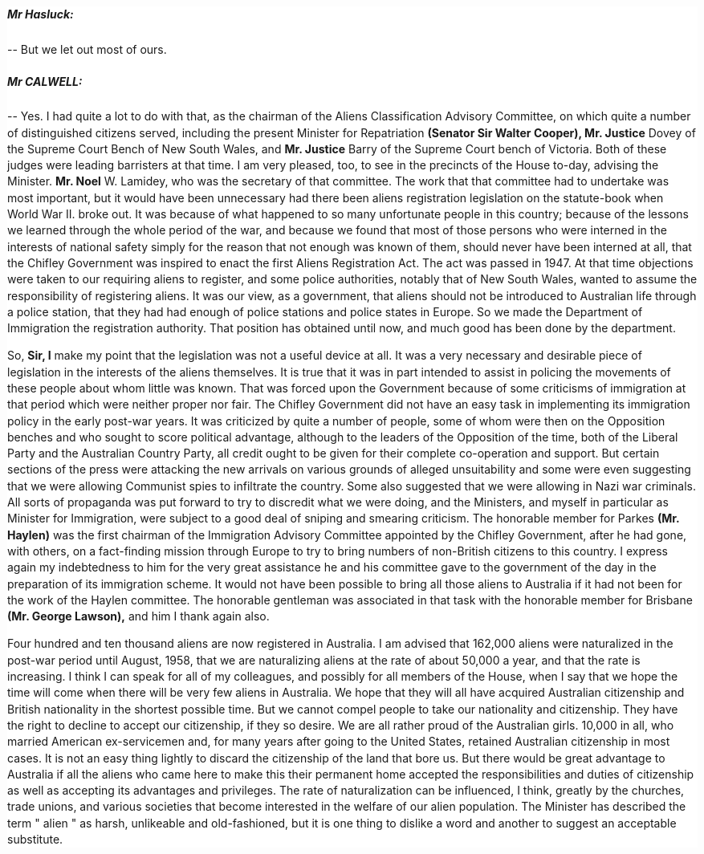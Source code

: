 ##### Mr Hasluck:

--  But we let out most of ours. 

##### Mr CALWELL:

-- Yes. I had quite a lot to do with that, as the  chairman  of the Aliens Classification Advisory Committee, on which quite a number of distinguished citizens served, including the present Minister for Repatriation  **(Senator Sir Walter Cooper), Mr. Justice**  Dovey of the Supreme Court Bench of New South Wales, and  **Mr. Justice**  Barry of the Supreme Court bench of Victoria. Both of these judges were leading barristers at that time. I am very pleased, too, to see in the precincts of the House to-day, advising the Minister.  **Mr. Noel**  W. Lamidey, who was the secretary of that committee. The work that that committee had to undertake was most important, but it would have been unnecessary had there been aliens registration legislation on the statute-book when World War II. broke out. It was because of what happened to so many unfortunate people in this country; because of the lessons we learned through the whole period of the war, and because we found that most of those persons who were interned in the interests of national safety simply for the reason that not enough was known of them, should never have been interned at all, that the Chifley Government was inspired to enact the first Aliens Registration Act. The act was passed in 1947. At that time objections were taken to our requiring aliens to register, and some police authorities, notably that of New South Wales, wanted to assume the responsibility of registering aliens. It was our view, as a government, that aliens should not be introduced to Australian life through a police station, that they had had enough of police stations and police states in Europe. So we made the Department of Immigration the registration authority. That position has obtained until now, and much good has been done by the department. 

So,  **Sir, I**  make my point that the legislation was not a useful device at all. It was a very necessary and desirable piece of legislation in the interests of the aliens themselves. It is true that it was in part intended to assist in policing the movements of these people about whom little was known. That was forced upon the Government because of some criticisms of immigration at that period which were neither proper nor fair. The Chifley Government did not have an easy task in implementing its immigration policy in the early post-war years. It was criticized by quite a number of people, some of whom were then on the Opposition benches and who sought to score political advantage, although to the leaders of the Opposition of the time, both of the Liberal Party and the Australian Country Party, all credit ought to be given for their complete co-operation and support. But certain sections of the press were attacking the new arrivals on various grounds of alleged unsuitability and some were even suggesting that we were allowing Communist spies to infiltrate the country. Some also suggested that we were allowing in Nazi war criminals. All sorts of propaganda was put forward to try to discredit what we were doing, and the Ministers, and myself in particular as Minister for Immigration, were subject to a good deal of sniping and smearing criticism. The honorable member for Parkes  **(Mr. Haylen)**  was the first  chairman  of the Immigration Advisory Committee appointed by the Chifley Government, after he had gone, with others, on a fact-finding mission through Europe to try to bring numbers of non-British citizens to this country. I express again my indebtedness to him for the very great assistance he and his committee gave to the government of the day in the preparation of its immigration scheme. It would not have been possible to bring all those aliens to Australia if it had not been for the work of the Haylen committee. The honorable gentleman was associated in that task with the honorable member for Brisbane  **(Mr. George Lawson),**  and him I thank again also. 

Four hundred and ten thousand aliens are now registered in Australia. I am advised that 162,000 aliens were naturalized in the post-war period until August, 1958, that we are naturalizing aliens at the rate of about 50,000 a year, and that the rate is increasing. I think I can speak for all of my colleagues, and possibly for all members of the House, when I say that we hope the time will come when there will be very few aliens in Australia. We hope that they will all have acquired Australian citizenship and British nationality in the shortest possible time. But we cannot compel people to take our nationality and citizenship. They have the right to decline to accept our citizenship, if they so desire. We are all rather proud of the Australian girls. 10,000 in all, who married American ex-servicemen and, for many years after going to the United States, retained Australian citizenship in most cases. It is not an easy thing lightly to discard the citizenship of the land that bore us. But there would be great advantage to Australia if all the aliens who came here to make this their permanent home accepted the responsibilities and duties of citizenship as well as accepting its advantages and privileges. The rate of naturalization can be influenced, I think, greatly by the churches, trade unions, and various societies that become interested in the welfare of our alien population. The Minister has described the term " alien " as harsh, unlikeable and old-fashioned, but it is one thing to dislike a word and another to suggest an acceptable substitute. 
